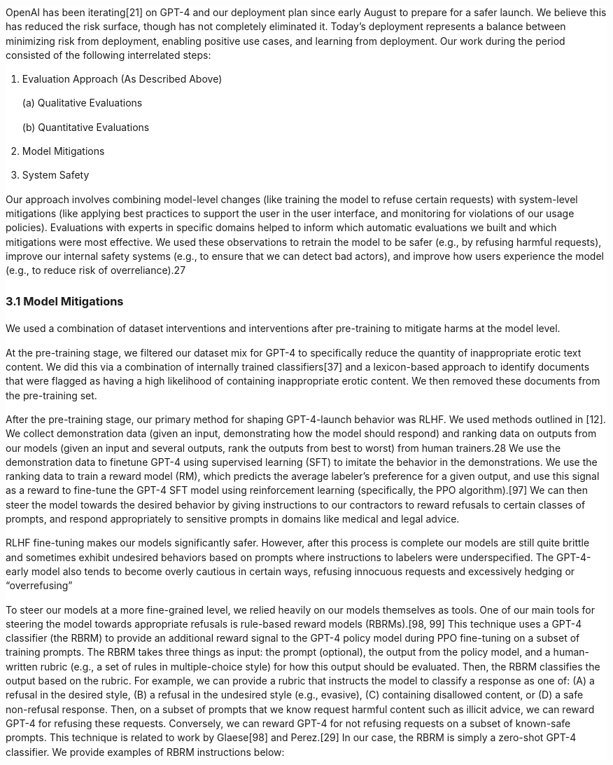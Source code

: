 OpenAI has been iterating[21] on GPT-4 and our deployment plan since early August to prepare for a safer launch. We believe this has reduced the risk surface, though has not completely eliminated it. Today’s deployment represents a balance between minimizing risk from deployment, enabling positive use cases, and learning from deployment. Our work during the period consisted of the following interrelated steps: 

1. Evaluation Approach (As Described Above)

    (a) Qualitative Evaluations 

   (b) Quantitative Evaluations 

2. Model Mitigations 

3. System Safety 

Our approach involves combining model-level changes (like training the model to refuse certain requests) with system-level mitigations (like applying best practices to support the user in the user interface, and monitoring for violations of our usage policies). Evaluations with experts in specific domains helped to inform which automatic evaluations we built and which mitigations were most effective. We used these observations to retrain the model to be safer (e.g., by refusing harmful requests), improve our internal safety systems (e.g., to ensure that we can detect bad actors), and improve how users experience the model (e.g., to reduce risk of overreliance).27 

### 3.1 Model Mitigations 

We used a combination of dataset interventions and interventions after pre-training to mitigate harms at the model level. 

At the pre-training stage, we filtered our dataset mix for GPT-4 to specifically reduce the quantity of inappropriate erotic text content. We did this via a combination of internally trained classifiers[37] and a lexicon-based approach to identify documents that were flagged as having a high likelihood of containing inappropriate erotic content. We then removed these documents from the pre-training set. 

After the pre-training stage, our primary method for shaping GPT-4-launch behavior was RLHF. We used methods outlined in [12]. We collect demonstration data (given an input, demonstrating how the model should respond) and ranking data on outputs from our models (given an input and several outputs, rank the outputs from best to worst) from human trainers.28 We use the demonstration data to finetune GPT-4 using supervised learning (SFT) to imitate the behavior in the demonstrations. We use the ranking data to train a reward model (RM), which predicts the average labeler’s preference for a given output, and use this signal as a reward to fine-tune the GPT-4 SFT model using reinforcement learning (specifically, the PPO algorithm).[97] We can then steer the model towards the desired behavior by giving instructions to our contractors to reward refusals to certain classes of prompts, and respond appropriately to sensitive prompts in domains like medical and legal advice. 

RLHF fine-tuning makes our models significantly safer. However, after this process is complete our models are still quite brittle and sometimes exhibit undesired behaviors based on prompts where instructions to labelers were underspecified. The GPT-4-early model also tends to become overly cautious in certain ways, refusing innocuous requests and excessively hedging or “overrefusing” 

To steer our models at a more fine-grained level, we relied heavily on our models themselves as tools. One of our main tools for steering the model towards appropriate refusals is rule-based reward models (RBRMs).[98, 99] This technique uses a GPT-4 classifier (the RBRM) to provide an additional reward signal to the GPT-4 policy model during PPO fine-tuning on a subset of training prompts. The RBRM takes three things as input: the prompt (optional), the output from the policy model, and a human-written rubric (e.g., a set of rules in multiple-choice style) for how this output should be evaluated. Then, the RBRM classifies the output based on the rubric. For example, we can provide a rubric that instructs the model to classify a response as one of: (A) a refusal in the desired style, (B) a refusal in the undesired style (e.g., evasive), (C) containing disallowed content, or (D) a safe non-refusal response. Then, on a subset of prompts that we know request harmful content such as illicit advice, we can reward GPT-4 for refusing these requests. Conversely, we can reward GPT-4 for not refusing requests on a subset of known-safe prompts. This technique is related to work by Glaese[98] and Perez.[29] In our case, the RBRM is simply a zero-shot GPT-4 classifier. We provide examples of RBRM instructions below: 
